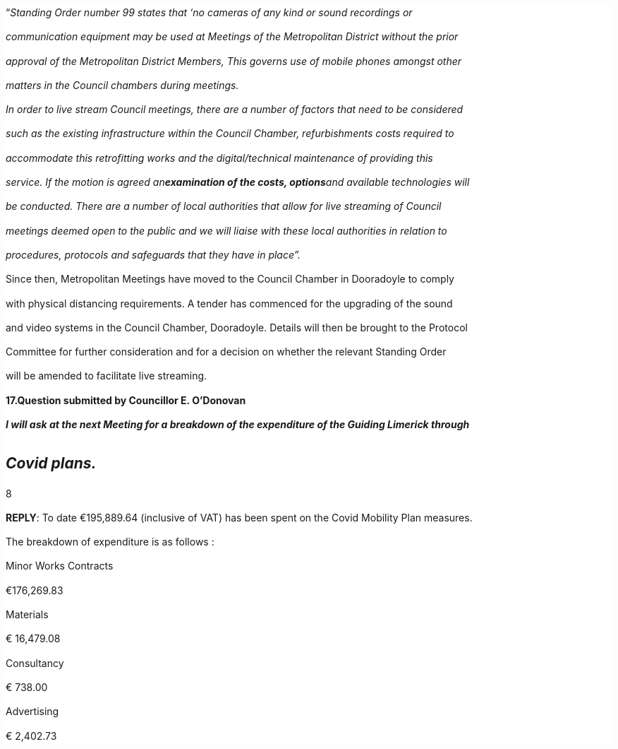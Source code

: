 “*Standing Order number 99 states that ‘no cameras of any kind or sound recordings or*

*communication equipment may be used at Meetings of the Metropolitan District without the prior*

*approval of the Metropolitan District Members, This governs use of mobile phones amongst other*

*matters in the Council chambers during meetings.*

*In order to live stream Council meetings, there are a number of factors that need to be considered*

*such as the existing infrastructure within the Council Chamber, refurbishments costs required to*

*accommodate this retrofitting works and the digital/technical maintenance of providing this*

*service. If the motion is agreed an**examination of the costs, options**and available technologies will*

*be conducted. There are a number of local authorities that allow for live streaming of Council*

*meetings deemed open to the public and we will liaise with these local authorities in relation to*

*procedures, protocols and safeguards that they have in place”.*

Since then, Metropolitan Meetings have moved to the Council Chamber in Dooradoyle to comply

with physical distancing requirements. A tender has commenced for the upgrading of the sound

and video systems in the Council Chamber, Dooradoyle. Details will then be brought to the Protocol

Committee for further consideration and for a decision on whether the relevant Standing Order

will be amended to facilitate live streaming.

**17.Question submitted by Councillor E. O’Donovan**

***I will ask at the next Meeting for a breakdown of the expenditure of the Guiding Limerick through***

***Covid plans.***
---
8

**REPLY**: To date €195,889.64 (inclusive of VAT) has been spent on the Covid Mobility Plan measures.

The breakdown of expenditure is as follows :

Minor Works Contracts

€176,269.83

Materials

€ 16,479.08

Consultancy

€ 738.00

Advertising

€ 2,402.73
